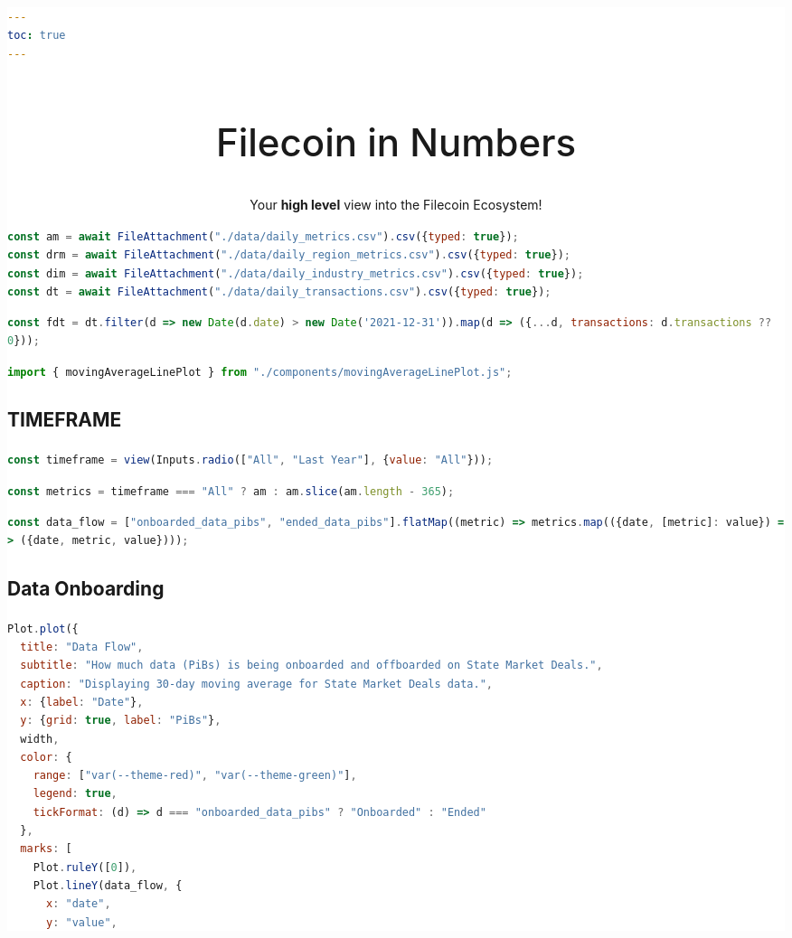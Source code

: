 ```yaml
---
toc: true
---
```


<center>

<h1 style="font-weight: 500; font-size: 3em; letter-spacing: 0.0em; align-items: center; justify-content: center; gap: 0.5em"><span style="color: var(--theme-blue)">Filecoin</span> in Numbers</h1>

Your **high level** view into the Filecoin Ecosystem!

</center>

```js
const am = await FileAttachment("./data/daily_metrics.csv").csv({typed: true});
const drm = await FileAttachment("./data/daily_region_metrics.csv").csv({typed: true});
const dim = await FileAttachment("./data/daily_industry_metrics.csv").csv({typed: true});
const dt = await FileAttachment("./data/daily_transactions.csv").csv({typed: true});
```

```js
const fdt = dt.filter(d => new Date(d.date) > new Date('2021-12-31')).map(d => ({...d, transactions: d.transactions ?? 0}));
```

```js
import { movingAverageLinePlot } from "./components/movingAverageLinePlot.js";
```


<div class="card">
<h2>TIMEFRAME</h2>

```js
const timeframe = view(Inputs.radio(["All", "Last Year"], {value: "All"}));
```

</div>


```js
const metrics = timeframe === "All" ? am : am.slice(am.length - 365);
```

```js
const data_flow = ["onboarded_data_pibs", "ended_data_pibs"].flatMap((metric) => metrics.map(({date, [metric]: value}) => ({date, metric, value})));
```

## Data Onboarding

<div class="card">

```js
Plot.plot({
  title: "Data Flow",
  subtitle: "How much data (PiBs) is being onboarded and offboarded on State Market Deals.",
  caption: "Displaying 30-day moving average for State Market Deals data.",
  x: {label: "Date"},
  y: {grid: true, label: "PiBs"},
  width,
  color: {
    range: ["var(--theme-red)", "var(--theme-green)"],
    legend: true,
    tickFormat: (d) => d === "onboarded_data_pibs" ? "Onboarded" : "Ended"
  },
  marks: [
    Plot.ruleY([0]),
    Plot.lineY(data_flow, {
      x: "date",
      y: "value",
```
